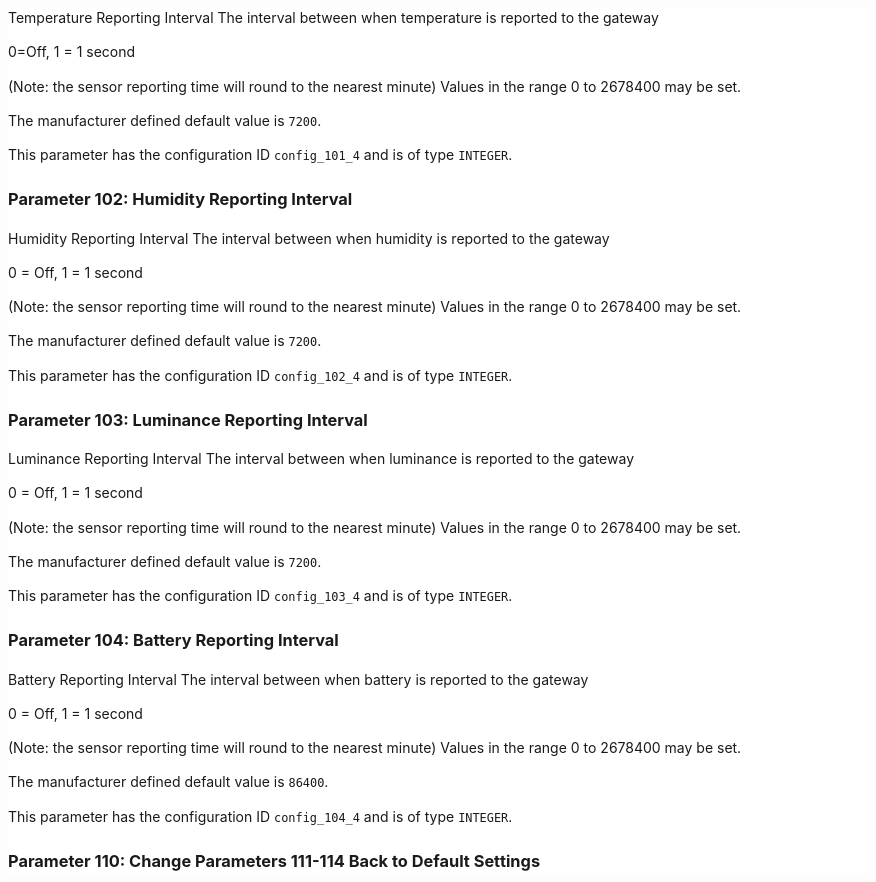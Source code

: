 Temperature Reporting Interval
The interval between when temperature is reported to the gateway

0=Off, 1 = 1 second

(Note: the sensor reporting time will round to the nearest minute)
Values in the range 0 to 2678400 may be set.

The manufacturer defined default value is ```7200```.

This parameter has the configuration ID ```config_101_4``` and is of type ```INTEGER```.


### Parameter 102: Humidity Reporting Interval

Humidity Reporting Interval
The interval between when humidity is reported to the gateway

0 = Off, 1 = 1 second

(Note: the sensor reporting time will round to the nearest minute)
Values in the range 0 to 2678400 may be set.

The manufacturer defined default value is ```7200```.

This parameter has the configuration ID ```config_102_4``` and is of type ```INTEGER```.


### Parameter 103: Luminance Reporting Interval

Luminance Reporting Interval
The interval between when luminance is reported to the gateway

0 = Off, 1 = 1 second

(Note: the sensor reporting time will round to the nearest minute)
Values in the range 0 to 2678400 may be set.

The manufacturer defined default value is ```7200```.

This parameter has the configuration ID ```config_103_4``` and is of type ```INTEGER```.


### Parameter 104: Battery Reporting Interval

Battery Reporting Interval
The interval between when battery is reported to the gateway

0 = Off, 1 = 1 second

(Note: the sensor reporting time will round to the nearest minute)
Values in the range 0 to 2678400 may be set.

The manufacturer defined default value is ```86400```.

This parameter has the configuration ID ```config_104_4``` and is of type ```INTEGER```.


### Parameter 110: Change Parameters 111-114 Back to Default Settings
